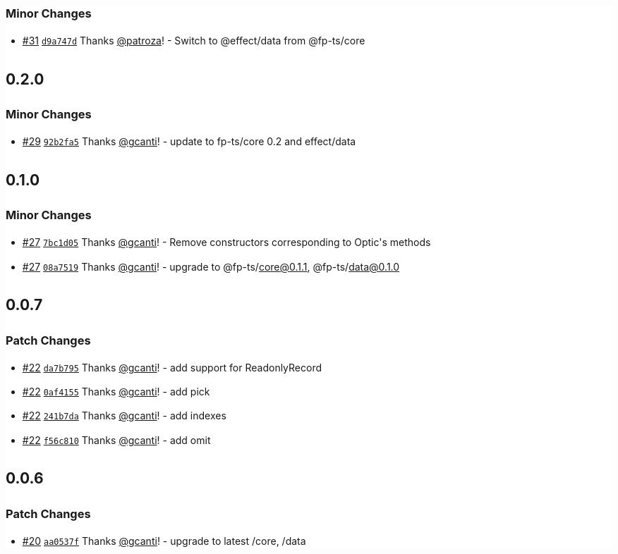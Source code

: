 ### Minor Changes

- [#31](https://github.com/fp-ts/optic/pull/31) [`d9a747d`](https://github.com/fp-ts/optic/commit/d9a747d9c3b0c17249b4f46cd4f2845a8b4d0507) Thanks [@patroza](https://github.com/patroza)! - Switch to @effect/data from @fp-ts/core

## 0.2.0

### Minor Changes

- [#29](https://github.com/fp-ts/optic/pull/29) [`92b2fa5`](https://github.com/fp-ts/optic/commit/92b2fa5e26451bb02724b67aa90e195a5719cb76) Thanks [@gcanti](https://github.com/gcanti)! - update to fp-ts/core 0.2 and effect/data

## 0.1.0

### Minor Changes

- [#27](https://github.com/fp-ts/optic/pull/27) [`7bc1d05`](https://github.com/fp-ts/optic/commit/7bc1d0581b3f1e9382d034af32036ee6a7bb86a8) Thanks [@gcanti](https://github.com/gcanti)! - Remove constructors corresponding to Optic's methods

- [#27](https://github.com/fp-ts/optic/pull/27) [`08a7519`](https://github.com/fp-ts/optic/commit/08a751996229c6c140869f71de80f29712ba4f9b) Thanks [@gcanti](https://github.com/gcanti)! - upgrade to @fp-ts/core@0.1.1, @fp-ts/data@0.1.0

## 0.0.7

### Patch Changes

- [#22](https://github.com/fp-ts/optic/pull/22) [`da7b795`](https://github.com/fp-ts/optic/commit/da7b7957cb002a710f8c793dddee76c85594e663) Thanks [@gcanti](https://github.com/gcanti)! - add support for ReadonlyRecord

- [#22](https://github.com/fp-ts/optic/pull/22) [`0af4155`](https://github.com/fp-ts/optic/commit/0af4155e31b8f6758332f84ac43d04231fd52a14) Thanks [@gcanti](https://github.com/gcanti)! - add pick

- [#22](https://github.com/fp-ts/optic/pull/22) [`241b7da`](https://github.com/fp-ts/optic/commit/241b7da131a25941a64c0f34d2dcf45ba1bf6db9) Thanks [@gcanti](https://github.com/gcanti)! - add indexes

- [#22](https://github.com/fp-ts/optic/pull/22) [`f56c810`](https://github.com/fp-ts/optic/commit/f56c81063b78e310d7b8f2ebad337965c3eb55e3) Thanks [@gcanti](https://github.com/gcanti)! - add omit

## 0.0.6

### Patch Changes

- [#20](https://github.com/fp-ts/optic/pull/20) [`aa0537f`](https://github.com/fp-ts/optic/commit/aa0537f8d7c204d26fa98f821450a5d137da72ea) Thanks [@gcanti](https://github.com/gcanti)! - upgrade to latest /core, /data
